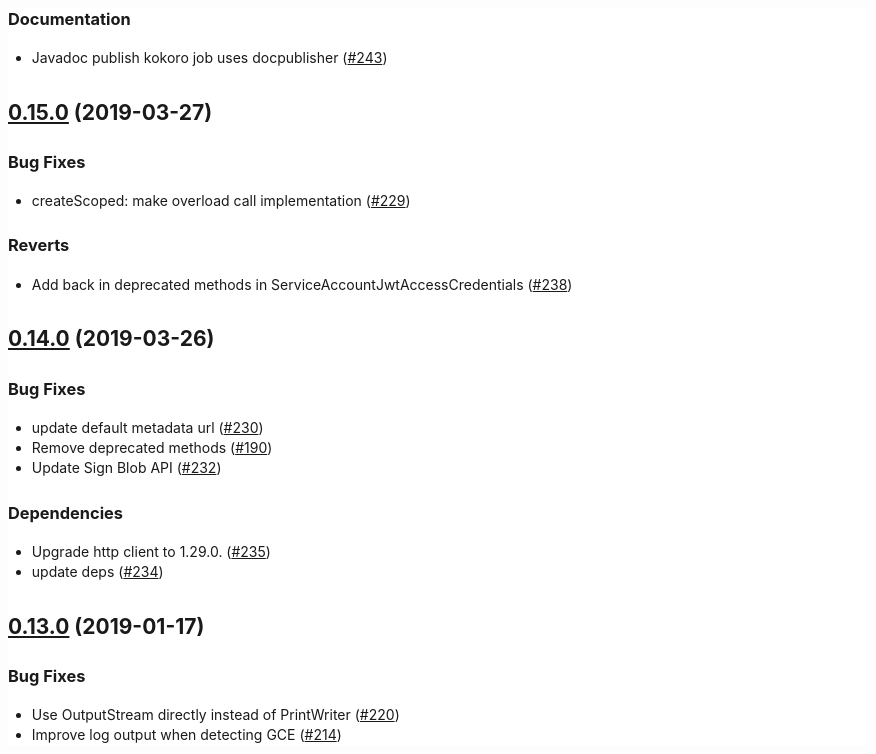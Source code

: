 
### Documentation

* Javadoc publish kokoro job uses docpublisher ([#243](https://github.com/googleapis/google-auth-library-java/pull/243))


## [0.15.0](https://www.github.com/googleapis/google-auth-library-java/compare/v0.14.0...v0.15.0) (2019-03-27)


### Bug Fixes

* createScoped: make overload call implementation ([#229](https://github.com/googleapis/google-auth-library-java/pull/229))


### Reverts

* Add back in deprecated methods in ServiceAccountJwtAccessCredentials ([#238](https://github.com/googleapis/google-auth-library-java/pull/238))


## [0.14.0](https://www.github.com/googleapis/google-auth-library-java/compare/v0.13.0...v0.14.0) (2019-03-26)


### Bug Fixes

* update default metadata url ([#230](https://github.com/googleapis/google-auth-library-java/pull/230))
* Remove deprecated methods ([#190](https://github.com/googleapis/google-auth-library-java/pull/190))
* Update Sign Blob API ([#232](https://github.com/googleapis/google-auth-library-java/pull/232))


### Dependencies

* Upgrade http client to 1.29.0. ([#235](https://github.com/googleapis/google-auth-library-java/pull/235))
* update deps ([#234](https://github.com/googleapis/google-auth-library-java/pull/234))


## [0.13.0](https://www.github.com/googleapis/google-auth-library-java/compare/v0.12.0...v0.13.0) (2019-01-17)


### Bug Fixes

* Use OutputStream directly instead of PrintWriter ([#220](https://github.com/googleapis/google-auth-library-java/pull/220))
* Improve log output when detecting GCE ([#214](https://github.com/googleapis/google-auth-library-java/pull/214))
